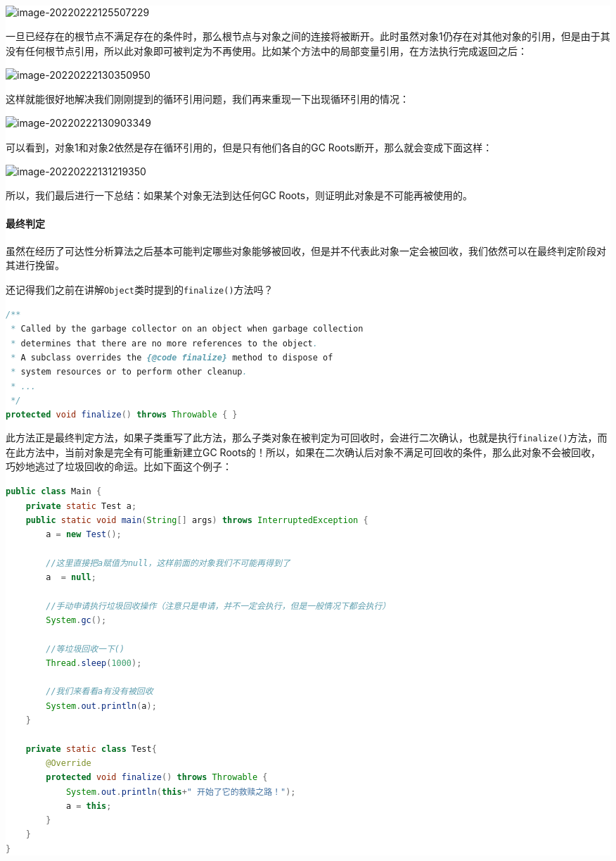 ![image-20220222125507229](https://tva1.sinaimg.cn/large/e6c9d24egy1gzm76iz1mzj217s0ggwgc.jpg)

一旦已经存在的根节点不满足存在的条件时，那么根节点与对象之间的连接将被断开。此时虽然对象1仍存在对其他对象的引用，但是由于其没有任何根节点引用，所以此对象即可被判定为不再使用。比如某个方法中的局部变量引用，在方法执行完成返回之后：

![image-20220222130350950](https://tva1.sinaimg.cn/large/e6c9d24egy1gzm7ohrh9kj21bg0heacd.jpg)

这样就能很好地解决我们刚刚提到的循环引用问题，我们再来重现一下出现循环引用的情况：

![image-20220222130903349](https://tva1.sinaimg.cn/large/e6c9d24egy1gzm7ofteqej215a0a00tk.jpg)

可以看到，对象1和对象2依然是存在循环引用的，但是只有他们各自的GC Roots断开，那么就会变成下面这样：

![image-20220222131219350](https://tva1.sinaimg.cn/large/e6c9d24egy1gzm7of7nnlj21740dq75u.jpg)

所以，我们最后进行一下总结：如果某个对象无法到达任何GC Roots，则证明此对象是不可能再被使用的。

#### 最终判定

虽然在经历了可达性分析算法之后基本可能判定哪些对象能够被回收，但是并不代表此对象一定会被回收，我们依然可以在最终判定阶段对其进行挽留。

还记得我们之前在讲解`Object`类时提到的`finalize()`方法吗？

```java
/**
 * Called by the garbage collector on an object when garbage collection
 * determines that there are no more references to the object.
 * A subclass overrides the {@code finalize} method to dispose of
 * system resources or to perform other cleanup.
 * ...
 */
protected void finalize() throws Throwable { }
```

此方法正是最终判定方法，如果子类重写了此方法，那么子类对象在被判定为可回收时，会进行二次确认，也就是执行`finalize()`方法，而在此方法中，当前对象是完全有可能重新建立GC Roots的！所以，如果在二次确认后对象不满足可回收的条件，那么此对象不会被回收，巧妙地逃过了垃圾回收的命运。比如下面这个例子：

```java
public class Main {
    private static Test a;
    public static void main(String[] args) throws InterruptedException {
        a = new Test();

        //这里直接把a赋值为null，这样前面的对象我们不可能再得到了
        a  = null;

        //手动申请执行垃圾回收操作（注意只是申请，并不一定会执行，但是一般情况下都会执行）
        System.gc();

        //等垃圾回收一下()
        Thread.sleep(1000);

        //我们来看看a有没有被回收
        System.out.println(a);
    }

    private static class Test{
        @Override
        protected void finalize() throws Throwable {
            System.out.println(this+" 开始了它的救赎之路！");
            a = this;
        }
    }
}
```
